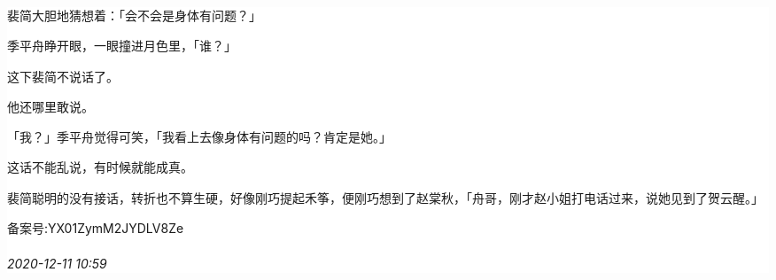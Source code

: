 裴简大胆地猜想着：「会不会是身体有问题？」


季平舟睁开眼，一眼撞进月色里，「谁？」


这下裴简不说话了。


他还哪里敢说。


「我？」季平舟觉得可笑，「我看上去像身体有问题的吗？肯定是她。」


这话不能乱说，有时候就能成真。


裴简聪明的没有接话，转折也不算生硬，好像刚巧提起禾筝，便刚巧想到了赵棠秋，「舟哥，刚才赵小姐打电话过来，说她见到了贺云醒。」


备案号:YX01ZymM2JYDLV8Ze


###### 2020-12-11 10:59
